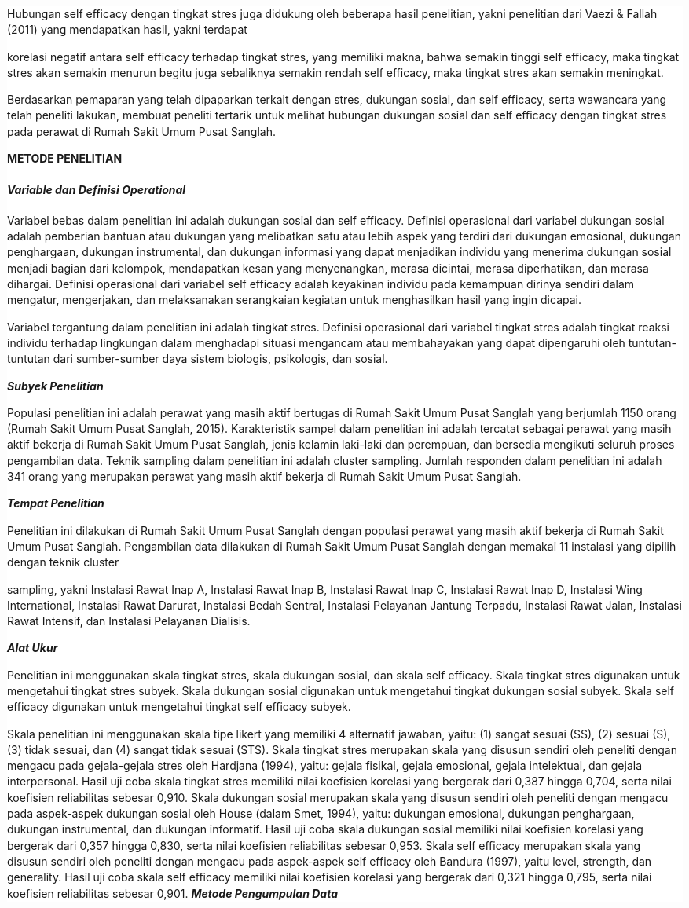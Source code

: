 <p><span class="font2">Hubungan self efficacy dengan tingkat stres juga didukung oleh beberapa hasil penelitian, yakni penelitian dari Vaezi &amp;&nbsp;Fallah (2011) yang mendapatkan hasil, yakni terdapat</span></p>
<p><span class="font2">korelasi negatif antara self efficacy terhadap tingkat stres, yang memiliki makna, bahwa semakin tinggi self efficacy, maka tingkat stres akan semakin menurun begitu juga sebaliknya semakin rendah self efficacy, maka tingkat stres akan semakin meningkat.</span></p>
<p><span class="font2">Berdasarkan pemaparan yang telah dipaparkan terkait dengan stres, dukungan sosial, dan self efficacy, serta wawancara yang telah peneliti lakukan, membuat peneliti tertarik untuk melihat hubungan dukungan sosial dan self efficacy dengan tingkat stres pada perawat di Rumah Sakit Umum Pusat Sanglah.</span></p>
<p><span class="font2" style="font-weight:bold;">METODE PENELITIAN</span></p>
<h4><a name="bookmark9"></a><span class="font2" style="font-weight:bold;font-style:italic;"><a name="bookmark10"></a>Variable dan Definisi Operational</span></h4>
<p><span class="font2">Variabel bebas dalam penelitian ini adalah dukungan sosial dan self efficacy. Definisi operasional dari variabel dukungan sosial adalah pemberian bantuan atau dukungan yang melibatkan satu atau lebih aspek yang terdiri dari dukungan emosional, dukungan penghargaan, dukungan instrumental, dan dukungan informasi yang dapat menjadikan individu yang menerima dukungan sosial menjadi bagian dari kelompok, mendapatkan kesan yang menyenangkan, merasa dicintai, merasa diperhatikan, dan merasa dihargai. Definisi operasional dari variabel self efficacy adalah keyakinan individu pada kemampuan dirinya sendiri dalam mengatur, mengerjakan, dan melaksanakan serangkaian kegiatan untuk menghasilkan hasil yang ingin dicapai.</span></p>
<p><span class="font2">Variabel tergantung dalam penelitian ini adalah tingkat stres. Definisi operasional dari variabel tingkat stres adalah tingkat reaksi individu terhadap lingkungan dalam menghadapi situasi mengancam atau membahayakan yang dapat dipengaruhi oleh tuntutan-tuntutan dari sumber-sumber daya sistem biologis, psikologis, dan sosial.</span></p>
<p><span class="font2" style="font-weight:bold;font-style:italic;">Subyek Penelitian</span></p>
<p><span class="font2">Populasi penelitian ini adalah perawat yang masih aktif bertugas di Rumah Sakit Umum Pusat Sanglah yang berjumlah 1150 orang (Rumah Sakit Umum Pusat Sanglah, 2015). Karakteristik sampel dalam penelitian ini adalah tercatat sebagai perawat yang masih aktif bekerja di Rumah Sakit Umum Pusat Sanglah, jenis kelamin laki-laki dan perempuan, dan bersedia mengikuti seluruh proses pengambilan data. Teknik sampling dalam penelitian ini adalah cluster sampling. Jumlah responden dalam penelitian ini adalah 341 orang yang merupakan perawat yang masih aktif bekerja di Rumah Sakit Umum Pusat Sanglah.</span></p>
<p><span class="font2" style="font-weight:bold;font-style:italic;">Tempat Penelitian</span></p>
<p><span class="font2">Penelitian ini dilakukan di Rumah Sakit Umum Pusat Sanglah dengan populasi perawat yang masih aktif bekerja di Rumah Sakit Umum Pusat Sanglah. Pengambilan data dilakukan di Rumah Sakit Umum Pusat Sanglah dengan memakai 11 instalasi yang dipilih dengan teknik cluster</span></p>
<p><span class="font2">sampling, yakni Instalasi Rawat Inap A, Instalasi Rawat Inap B, Instalasi Rawat Inap C, Instalasi Rawat Inap D, Instalasi Wing International, Instalasi Rawat Darurat, Instalasi Bedah Sentral, Instalasi Pelayanan Jantung Terpadu, Instalasi Rawat Jalan, Instalasi Rawat Intensif, dan Instalasi Pelayanan Dialisis.</span></p>
<p><span class="font2" style="font-weight:bold;font-style:italic;">Alat Ukur</span></p>
<p><span class="font2">Penelitian ini menggunakan skala tingkat stres, skala dukungan sosial, dan skala self efficacy. Skala tingkat stres digunakan untuk mengetahui tingkat stres subyek. Skala dukungan sosial digunakan untuk mengetahui tingkat dukungan sosial subyek. Skala self efficacy digunakan untuk mengetahui tingkat self efficacy subyek.</span></p>
<p><span class="font2">Skala penelitian ini menggunakan skala tipe likert yang memiliki 4 alternatif jawaban, yaitu: (1) sangat sesuai (SS), (2) sesuai (S), (3) tidak sesuai, dan (4) sangat tidak sesuai (STS). Skala tingkat stres merupakan skala yang disusun sendiri oleh peneliti dengan mengacu pada gejala-gejala stres oleh Hardjana (1994), yaitu: gejala fisikal, gejala emosional, gejala intelektual, dan gejala interpersonal. Hasil uji coba skala tingkat stres memiliki nilai koefisien korelasi yang bergerak dari 0,387 hingga 0,704, serta nilai koefisien reliabilitas sebesar 0,910. Skala dukungan sosial merupakan skala yang disusun sendiri oleh peneliti dengan mengacu pada aspek-aspek dukungan sosial oleh House (dalam Smet, 1994), yaitu: dukungan emosional, dukungan penghargaan, dukungan instrumental, dan dukungan informatif. Hasil uji coba skala dukungan sosial memiliki nilai koefisien korelasi yang bergerak dari 0,357 hingga 0,830, serta nilai koefisien reliabilitas sebesar 0,953. Skala self efficacy merupakan skala yang disusun sendiri oleh peneliti dengan mengacu pada aspek-aspek self efficacy oleh Bandura (1997), yaitu level, strength, dan generality. Hasil uji coba skala self efficacy memiliki nilai koefisien korelasi yang bergerak dari 0,321 hingga 0,795, serta nilai koefisien reliabilitas sebesar 0,901. </span><span class="font2" style="font-weight:bold;font-style:italic;">Metode Pengumpulan Data</span></p>